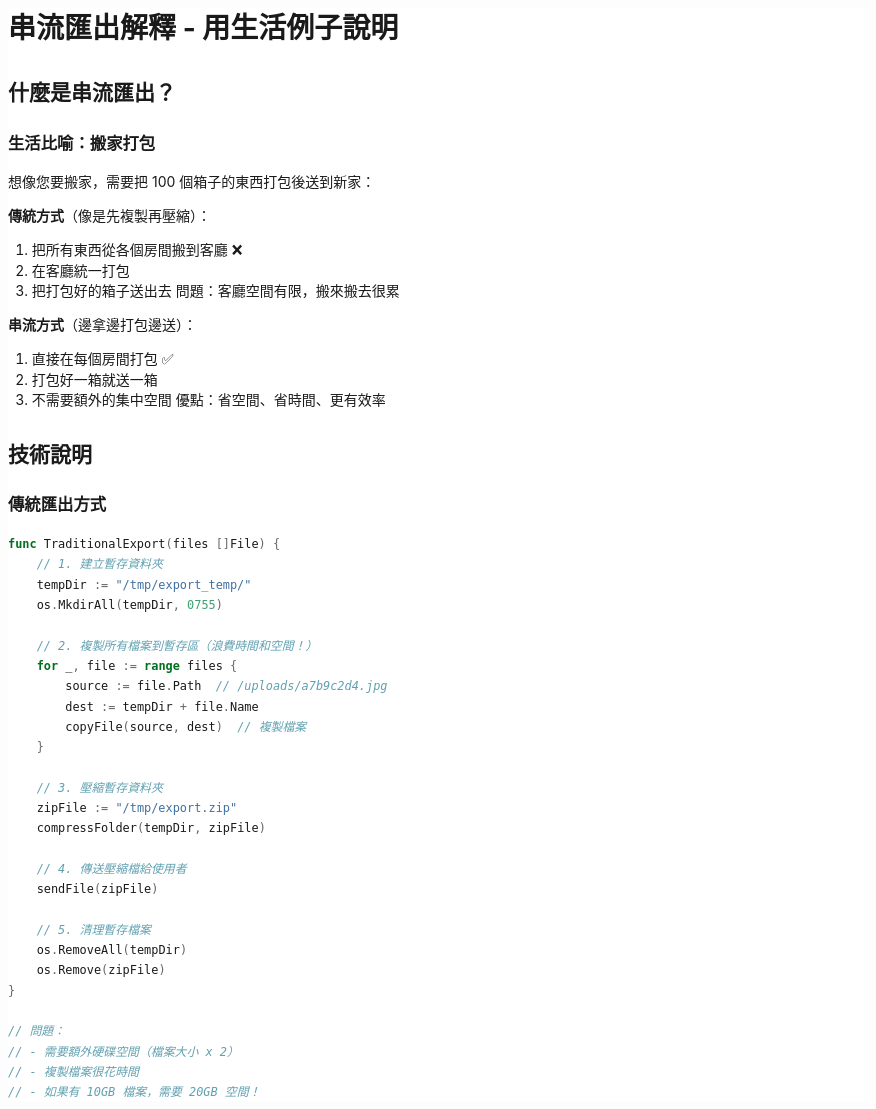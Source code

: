# 串流匯出解釋 - 用生活例子說明

## 什麼是串流匯出？

### 生活比喻：搬家打包

想像您要搬家，需要把 100 個箱子的東西打包後送到新家：

**傳統方式**（像是先複製再壓縮）：
1. 把所有東西從各個房間搬到客廳 ❌
2. 在客廳統一打包
3. 把打包好的箱子送出去
問題：客廳空間有限，搬來搬去很累

**串流方式**（邊拿邊打包邊送）：
1. 直接在每個房間打包 ✅
2. 打包好一箱就送一箱
3. 不需要額外的集中空間
優點：省空間、省時間、更有效率

## 技術說明

### 傳統匯出方式
```go
func TraditionalExport(files []File) {
    // 1. 建立暫存資料夾
    tempDir := "/tmp/export_temp/"
    os.MkdirAll(tempDir, 0755)
    
    // 2. 複製所有檔案到暫存區（浪費時間和空間！）
    for _, file := range files {
        source := file.Path  // /uploads/a7b9c2d4.jpg
        dest := tempDir + file.Name
        copyFile(source, dest)  // 複製檔案
    }
    
    // 3. 壓縮暫存資料夾
    zipFile := "/tmp/export.zip"
    compressFolder(tempDir, zipFile)
    
    // 4. 傳送壓縮檔給使用者
    sendFile(zipFile)
    
    // 5. 清理暫存檔案
    os.RemoveAll(tempDir)
    os.Remove(zipFile)
}

// 問題：
// - 需要額外硬碟空間（檔案大小 x 2）
// - 複製檔案很花時間
// - 如果有 10GB 檔案，需要 20GB 空間！
```
